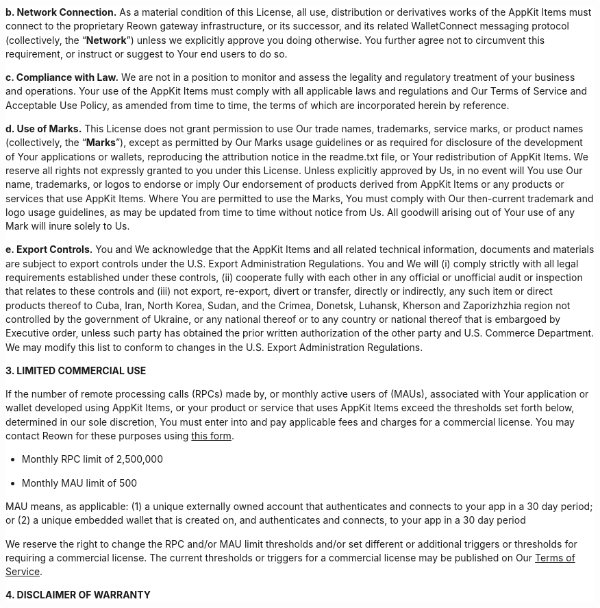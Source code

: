 **b.	Network Connection.** As a material condition of this License, all use, distribution or derivatives works of the AppKit Items must connect to the proprietary Reown gateway infrastructure, or its successor, and its related WalletConnect messaging protocol (collectively, the “**Network**”) unless we explicitly approve you doing otherwise. You further agree not to circumvent this requirement, or instruct or suggest to Your end users to do so. 

**c.	Compliance with Law.** We are not in a position to monitor and assess the legality and regulatory treatment of your business and operations. Your use of the AppKit Items must comply with all applicable laws and regulations and Our Terms of Service and Acceptable Use Policy, as amended from time to time, the terms of which are incorporated herein by reference.

**d.	Use of Marks.** This License does not grant permission to use Our trade names, trademarks, service marks, or product names (collectively, the “**Marks**”), except as permitted by Our Marks usage guidelines or as required for disclosure of the development of Your applications or wallets, reproducing the attribution notice in the readme.txt file, or Your redistribution of AppKit Items. We reserve all rights not expressly granted to you under this License. Unless explicitly approved by Us, in no event will You use Our name, trademarks, or logos to endorse or imply Our endorsement of products derived from AppKit Items or any products or services that use AppKit Items. Where You are permitted to use the Marks, You must comply with Our then-current trademark and logo usage guidelines, as may be updated from time to time without notice from Us. All goodwill arising out of Your use of any Mark will inure solely to Us.

**e.	Export Controls.** You and We acknowledge that the AppKit Items and all related technical information, documents and materials are subject to export controls under the U.S. Export Administration Regulations. You and We will (i) comply strictly with all legal requirements established under these controls, (ii) cooperate fully with each other in any official or unofficial audit or inspection that relates to these controls and (iii) not export, re-export, divert or transfer, directly or indirectly, any such item or direct products thereof to Cuba, Iran, North Korea, Sudan, and the Crimea, Donetsk, Luhansk, Kherson and Zaporizhzhia region not controlled by the government of Ukraine, or any national thereof or to any country or national thereof that is embargoed by Executive order, unless such party has obtained the prior written authorization of the other party and U.S. Commerce Department.  We may modify this list to conform to changes in the U.S. Export Administration Regulations.

**3\.	LIMITED COMMERCIAL USE** 

If the number of remote processing calls (RPCs) made by, or monthly active users of (MAUs), associated with Your application or wallet developed using AppKit Items, or your product or service that uses AppKit Items exceed the thresholds set forth below, determined in our sole discretion, You must enter into and pay applicable fees and charges for a commercial license. You may contact Reown for these purposes using [this form](https://share.hsforms.com/1_oWa8QkwRXi6oR0nZ_SIxQnxw6s). 

* Monthly RPC limit of 2,500,000 

* Monthly MAU limit of 500

MAU means, as applicable: (1) a  unique externally owned account that authenticates and connects to your app in a 30 day period; or (2) a unique embedded wallet that is created on, and authenticates and connects, to your app in a 30 day period

We reserve the right to change the RPC and/or MAU limit thresholds and/or set different or additional triggers or thresholds for requiring a commercial license. The current thresholds or triggers for a commercial license may be published on Our [Terms of Service](https://reown.com/terms-of-service).

**4\. 	DISCLAIMER OF WARRANTY**
